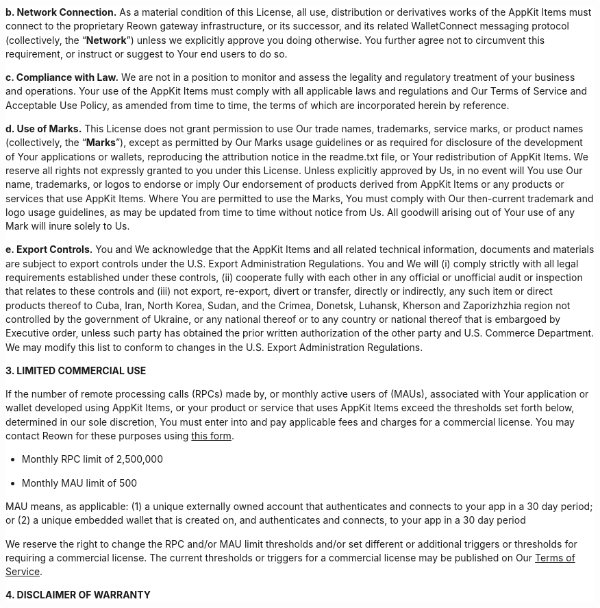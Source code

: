 **b.	Network Connection.** As a material condition of this License, all use, distribution or derivatives works of the AppKit Items must connect to the proprietary Reown gateway infrastructure, or its successor, and its related WalletConnect messaging protocol (collectively, the “**Network**”) unless we explicitly approve you doing otherwise. You further agree not to circumvent this requirement, or instruct or suggest to Your end users to do so. 

**c.	Compliance with Law.** We are not in a position to monitor and assess the legality and regulatory treatment of your business and operations. Your use of the AppKit Items must comply with all applicable laws and regulations and Our Terms of Service and Acceptable Use Policy, as amended from time to time, the terms of which are incorporated herein by reference.

**d.	Use of Marks.** This License does not grant permission to use Our trade names, trademarks, service marks, or product names (collectively, the “**Marks**”), except as permitted by Our Marks usage guidelines or as required for disclosure of the development of Your applications or wallets, reproducing the attribution notice in the readme.txt file, or Your redistribution of AppKit Items. We reserve all rights not expressly granted to you under this License. Unless explicitly approved by Us, in no event will You use Our name, trademarks, or logos to endorse or imply Our endorsement of products derived from AppKit Items or any products or services that use AppKit Items. Where You are permitted to use the Marks, You must comply with Our then-current trademark and logo usage guidelines, as may be updated from time to time without notice from Us. All goodwill arising out of Your use of any Mark will inure solely to Us.

**e.	Export Controls.** You and We acknowledge that the AppKit Items and all related technical information, documents and materials are subject to export controls under the U.S. Export Administration Regulations. You and We will (i) comply strictly with all legal requirements established under these controls, (ii) cooperate fully with each other in any official or unofficial audit or inspection that relates to these controls and (iii) not export, re-export, divert or transfer, directly or indirectly, any such item or direct products thereof to Cuba, Iran, North Korea, Sudan, and the Crimea, Donetsk, Luhansk, Kherson and Zaporizhzhia region not controlled by the government of Ukraine, or any national thereof or to any country or national thereof that is embargoed by Executive order, unless such party has obtained the prior written authorization of the other party and U.S. Commerce Department.  We may modify this list to conform to changes in the U.S. Export Administration Regulations.

**3\.	LIMITED COMMERCIAL USE** 

If the number of remote processing calls (RPCs) made by, or monthly active users of (MAUs), associated with Your application or wallet developed using AppKit Items, or your product or service that uses AppKit Items exceed the thresholds set forth below, determined in our sole discretion, You must enter into and pay applicable fees and charges for a commercial license. You may contact Reown for these purposes using [this form](https://share.hsforms.com/1_oWa8QkwRXi6oR0nZ_SIxQnxw6s). 

* Monthly RPC limit of 2,500,000 

* Monthly MAU limit of 500

MAU means, as applicable: (1) a  unique externally owned account that authenticates and connects to your app in a 30 day period; or (2) a unique embedded wallet that is created on, and authenticates and connects, to your app in a 30 day period

We reserve the right to change the RPC and/or MAU limit thresholds and/or set different or additional triggers or thresholds for requiring a commercial license. The current thresholds or triggers for a commercial license may be published on Our [Terms of Service](https://reown.com/terms-of-service).

**4\. 	DISCLAIMER OF WARRANTY**
